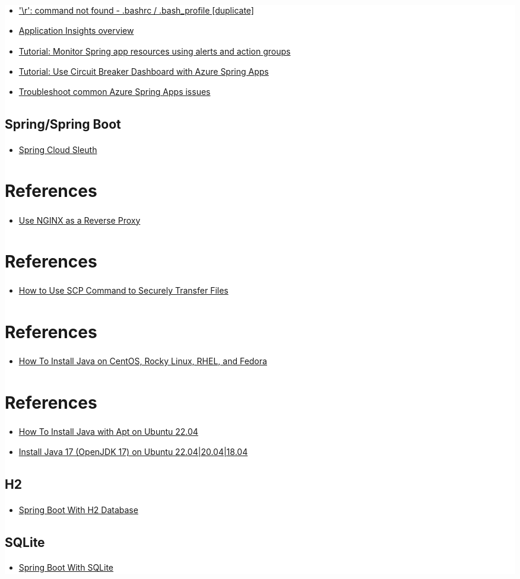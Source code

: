 - [ '\r': command not found - .bashrc / .bash_profile [duplicate] ](https://stackoverflow.com/questions/11616835/r-command-not-found-bashrc-bash-profile)

- [Application Insights overview](https://learn.microsoft.com/en-us/azure/azure-monitor/app/app-insights-overview?tabs=java)

- [Tutorial: Monitor Spring app resources using alerts and action groups](https://learn.microsoft.com/en-us/azure/spring-apps/tutorial-alerts-action-groups)

- [Tutorial: Use Circuit Breaker Dashboard with Azure Spring Apps](https://learn.microsoft.com/en-us/azure/spring-apps/tutorial-circuit-breaker)


- [Troubleshoot common Azure Spring Apps issues](https://learn.microsoft.com/en-us/azure/spring-apps/troubleshoot?source=recommendations)

## Spring/Spring Boot

- [Spring Cloud Sleuth](https://spring.io/projects/spring-cloud-sleuth#overview)


# References


- [Use NGINX as a Reverse Proxy](https://www.linode.com/docs/guides/use-nginx-reverse-proxy/)

# References


- [How to Use SCP Command to Securely Transfer Files](https://linuxize.com/post/how-to-use-scp-command-to-securely-transfer-files/)

# References

- [How To Install Java on CentOS, Rocky Linux, RHEL, and Fedora](https://www.digitalocean.com/community/tutorials/how-to-install-java-on-centos-and-fedora)

# References

- [How To Install Java with Apt on Ubuntu 22.04](https://www.digitalocean.com/community/tutorials/how-to-install-java-with-apt-on-ubuntu-22-04)

- [Install Java 17 (OpenJDK 17) on Ubuntu 22.04|20.04|18.04](https://techviewleo.com/install-java-openjdk-on-ubuntu-linux/)



## H2
- [Spring Boot With H2 Database](https://www.baeldung.com/spring-boot-h2-database)


## SQLite
- [Spring Boot With SQLite](https://www.baeldung.com/spring-boot-sqlite)
